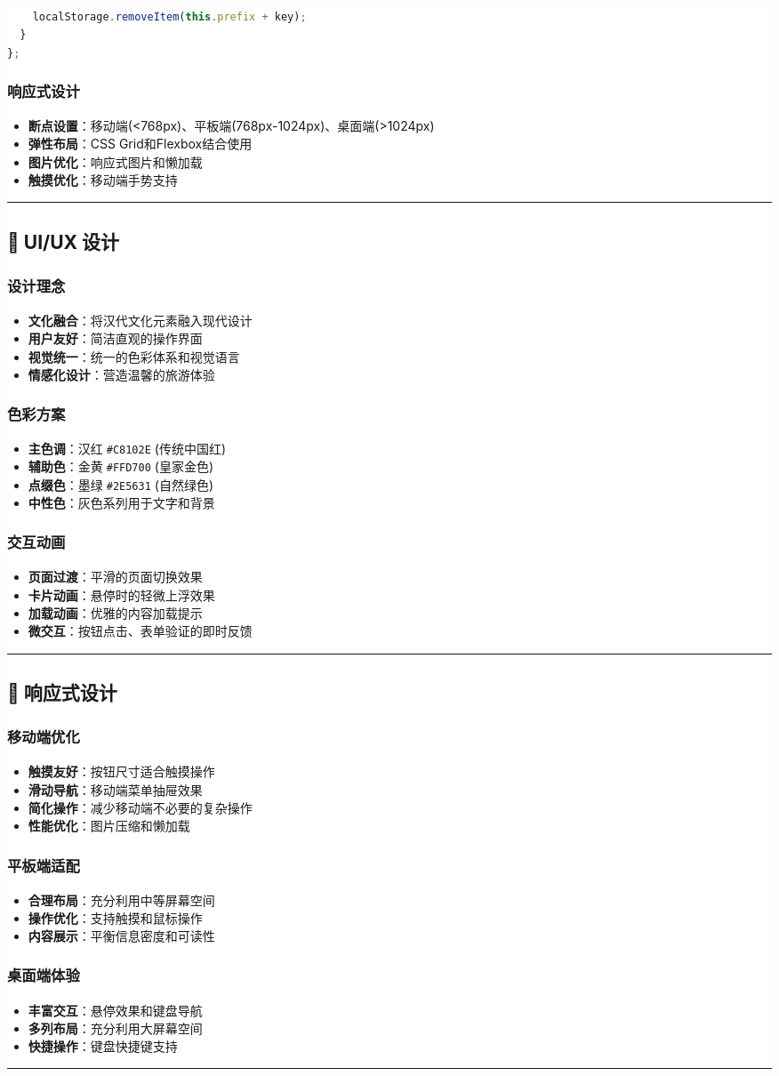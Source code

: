 ```javascript
    localStorage.removeItem(this.prefix + key);
  }
};
```

### 响应式设计
- **断点设置**：移动端(<768px)、平板端(768px-1024px)、桌面端(>1024px)
- **弹性布局**：CSS Grid和Flexbox结合使用
- **图片优化**：响应式图片和懒加载
- **触摸优化**：移动端手势支持

---

## 🎨 UI/UX 设计

### 设计理念
- **文化融合**：将汉代文化元素融入现代设计
- **用户友好**：简洁直观的操作界面
- **视觉统一**：统一的色彩体系和视觉语言
- **情感化设计**：营造温馨的旅游体验

### 色彩方案
- **主色调**：汉红 `#C8102E` (传统中国红)
- **辅助色**：金黄 `#FFD700` (皇家金色)
- **点缀色**：墨绿 `#2E5631` (自然绿色)
- **中性色**：灰色系列用于文字和背景

### 交互动画
- **页面过渡**：平滑的页面切换效果
- **卡片动画**：悬停时的轻微上浮效果
- **加载动画**：优雅的内容加载提示
- **微交互**：按钮点击、表单验证的即时反馈

---

## 📱 响应式设计

### 移动端优化
- **触摸友好**：按钮尺寸适合触摸操作
- **滑动导航**：移动端菜单抽屉效果
- **简化操作**：减少移动端不必要的复杂操作
- **性能优化**：图片压缩和懒加载

### 平板端适配
- **合理布局**：充分利用中等屏幕空间
- **操作优化**：支持触摸和鼠标操作
- **内容展示**：平衡信息密度和可读性

### 桌面端体验
- **丰富交互**：悬停效果和键盘导航
- **多列布局**：充分利用大屏幕空间
- **快捷操作**：键盘快捷键支持

---